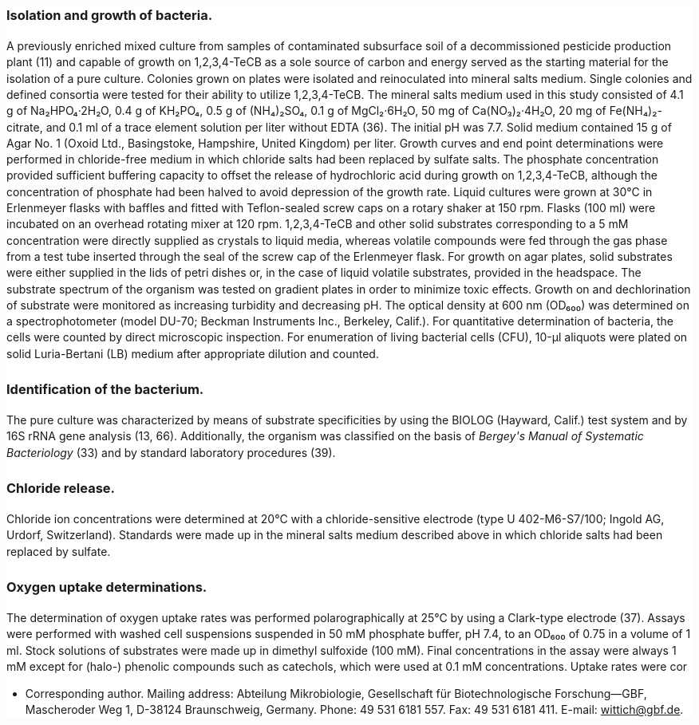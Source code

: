 ### Isolation and growth of bacteria.
A previously enriched mixed culture from samples of contaminated subsurface soil of a decommissioned pesticide production plant (11) and capable of growth on 1,2,3,4-TeCB as a sole source of carbon and energy served as the starting material for the isolation of a pure culture. Colonies grown on plates were isolated and reinoculated into mineral salts medium. Single colonies and defined consortia were tested for their ability to utilize 1,2,3,4-TeCB. The mineral salts medium used in this study consisted of 4.1 g of Na₂HPO₄·2H₂O, 0.4 g of KH₂PO₄, 0.5 g of (NH₄)₂SO₄, 0.1 g of MgCl₂·6H₂O, 50 mg of Ca(NO₃)₂·4H₂O, 20 mg of Fe(NH₄)₂-citrate, and 0.1 ml of a trace element solution per liter without EDTA (36). The initial pH was 7.7. Solid medium contained 15 g of Agar No. 1 (Oxoid Ltd., Basingstoke, Hampshire, United Kingdom) per liter. Growth curves and end point determinations were performed in chloride-free medium in which chloride salts had been replaced by sulfate salts. The phosphate concentration provided sufficient buffering capacity to offset the release of hydrochloric acid during growth on 1,2,3,4-TeCB, although the concentration of phosphate had been halved to avoid depression of the growth rate. Liquid cultures were grown at 30°C in Erlenmeyer flasks with baffles and fitted with Teflon-sealed screw caps on a rotary shaker at 150 rpm. Flasks (100 ml) were incubated on an overhead rotating mixer at 120 rpm. 1,2,3,4-TeCB and other solid substrates corresponding to a 5 mM concentration were directly supplied as crystals to liquid media, whereas volatile compounds were fed through the gas phase from a test tube inserted through the seal of the screw cap of the Erlenmeyer flask. For growth on agar plates, solid substrates were either supplied in the lids of petri dishes or, in the case of liquid volatile substrates, provided in the headspace. The substrate spectrum of the organism was tested on gradient plates in order to minimize toxic effects. Growth on and dechlorination of substrate were monitored as increasing turbidity and decreasing pH. The optical density at 600 nm (OD₆₀₀) was determined on a spectrophotometer (model DU-70; Beckman Instruments Inc., Berkeley, Calif.). For quantitative determination of bacteria, the cells were counted by direct microscopic inspection. For enumeration of living bacterial cells (CFU), 10-μl aliquots were plated on solid Luria-Bertani (LB) medium after appropriate dilution and counted.

### Identification of the bacterium.
The pure culture was characterized by means of substrate specificities by using the BIOLOG (Hayward, Calif.) test system and by 16S rRNA gene analysis (13, 66). Additionally, the organism was classified on the basis of *Bergey's Manual of Systematic Bacteriology* (33) and by standard laboratory procedures (39).

### Chloride release.
Chloride ion concentrations were determined at 20°C with a chloride-sensitive electrode (type U 402-M6-S7/100; Ingold AG, Urdorf, Switzerland). Standards were made up in the mineral salts medium described above in which chloride salts had been replaced by sulfate.

### Oxygen uptake determinations.
The determination of oxygen uptake rates was performed polarographically at 25°C by using a Clark-type electrode (37). Assays were performed with washed cell suspensions suspended in 50 mM phosphate buffer, pH 7.4, to an OD₆₀₀ of 0.75 in a volume of 1 ml. Stock solutions of substrates were made up in dimethyl sulfoxide (100 mM). Final concentrations in the assay were always 1 mM except for (halo-) phenolic compounds such as catechols, which were used at 0.1 mM concentrations. Uptake rates were cor

* Corresponding author. Mailing address: Abteilung Mikrobiologie, Gesellschaft für Biotechnologische Forschung—GBF, Mascheroder Weg 1, D-38124 Braunschweig, Germany. Phone: 49 531 6181 557. Fax: 49 531 6181 411. E-mail: wittich@gbf.de.
